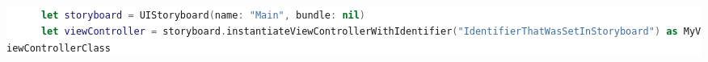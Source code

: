 ```swift
      let storyboard = UIStoryboard(name: "Main", bundle: nil)
      let viewController = storyboard.instantiateViewControllerWithIdentifier("IdentifierThatWasSetInStoryboard") as MyViewControllerClass
```

[initwithnibname]: https://developer.apple.com/library/ios/featuredarticles/ViewControllerPGforiPhoneOS/ViewLoadingandUnloading/ViewLoadingandUnloading.html#//apple_ref/doc/uid/TP40007457-CH10

[containercatalog]: https://developer.apple.com/library/ios/documentation/WindowsViews/Conceptual/ViewControllerCatalog/Introduction.html
[viewwilltransitiontosize]: https://developer.apple.com/library/ios/documentation/UIKit/Reference/UIContentContainer_Ref/index.html#//apple_ref/occ/intfm/UIContentContainer/viewWillTransitionToSize:withTransitionCoordinator:
[willmovetoparent]: https://developer.apple.com/library/ios/documentation/UIKit/Reference/UIViewController_Class/index.html#//apple_ref/occ/instm/UIViewController/willMoveToParentViewController:
[didmovetoparent]: https://developer.apple.com/library/ios/documentation/UIKit/Reference/UIViewController_Class/index.html#//apple_ref/occ/instm/UIViewController/didMoveToParentViewController:
[addchildviewcontroller]: https://developer.apple.com/library/ios/documentation/UIKit/Reference/UIViewController_Class/index.html#//apple_ref/occ/instm/UIViewController/addChildViewController:
[removefromparent]: https://developer.apple.com/library/ios/documentation/UIKit/Reference/UIViewController_Class/index.html#//apple_ref/occ/instm/UIViewController/removeFromParentViewController
[applecustomvcguide]: https://developer.apple.com/library/ios/featuredarticles/ViewControllerPGforiPhoneOS/ImplementingaContainerViewController.html